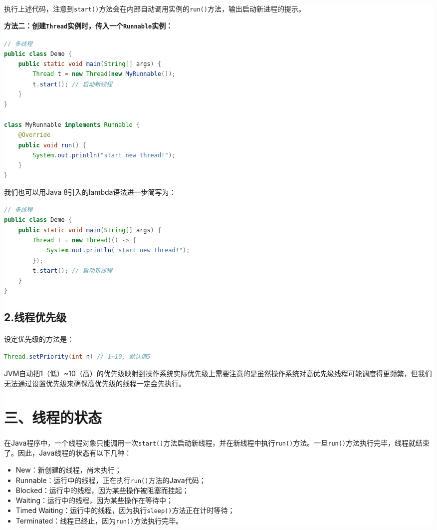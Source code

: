 执行上述代码，注意到`start()`方法会在内部自动调用实例的`run()`方法，输出启动新进程的提示。

**方法二：创建`Thread`实例时，传入一个`Runnable`实例：**

```java
// 多线程
public class Demo {
    public static void main(String[] args) {
        Thread t = new Thread(new MyRunnable());
        t.start(); // 启动新线程
    }
}

class MyRunnable implements Runnable {
    @Override
    public void run() {
        System.out.println("start new thread!");
    }
}
```

我们也可以用Java 8引入的lambda语法进一步简写为：

```java
// 多线程
public class Demo {
    public static void main(String[] args) {
        Thread t = new Thread(() -> {
            System.out.println("start new thread!");
        });
        t.start(); // 启动新线程
    }
}
```

## 2.线程优先级

设定优先级的方法是：

```java
Thread.setPriority(int n) // 1~10, 默认值5
```

JVM自动把1（低）~10（高）的优先级映射到操作系统实际优先级上需要注意的是虽然操作系统对高优先级线程可能调度得更频繁，但我们无法通过设置优先级来确保高优先级的线程一定会先执行。

# 三、线程的状态

在Java程序中，一个线程对象只能调用一次`start()`方法启动新线程，并在新线程中执行`run()`方法。一旦`run()`方法执行完毕，线程就结束了。因此，Java线程的状态有以下几种：

- New：新创建的线程，尚未执行；
- Runnable：运行中的线程，正在执行`run()`方法的Java代码；
- Blocked：运行中的线程，因为某些操作被阻塞而挂起；
- Waiting：运行中的线程，因为某些操作在等待中；
- Timed Waiting：运行中的线程，因为执行`sleep()`方法正在计时等待；
- Terminated：线程已终止，因为`run()`方法执行完毕。

